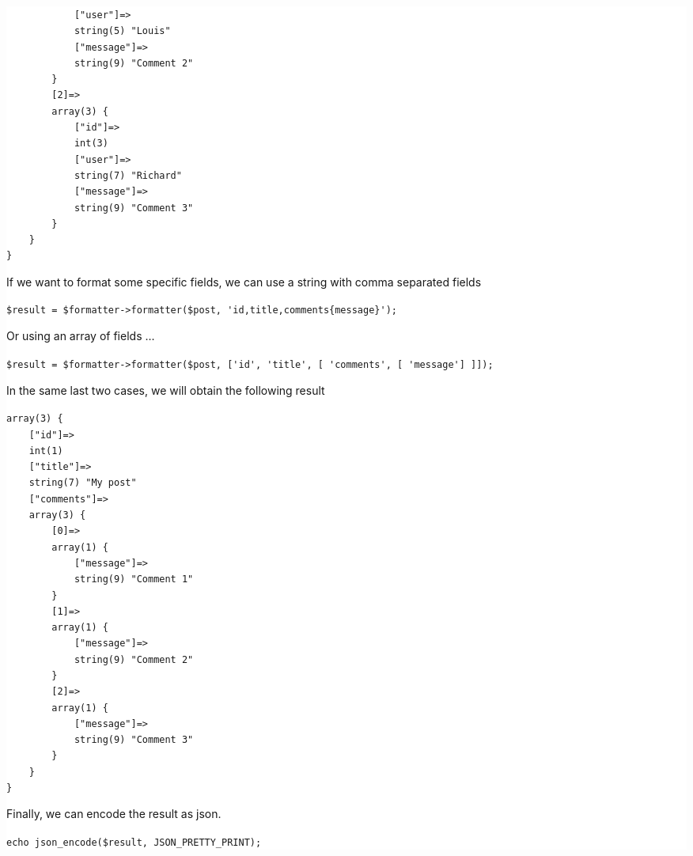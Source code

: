                 ["user"]=>
                string(5) "Louis"
                ["message"]=>
                string(9) "Comment 2"
            }
            [2]=>
            array(3) {
                ["id"]=>
                int(3)
                ["user"]=>
                string(7) "Richard"
                ["message"]=>
                string(9) "Comment 3"
            }
        }
    }

If we want to format some specific fields, we can use a string with comma separated fields

    $result = $formatter->formatter($post, 'id,title,comments{message}');

Or using an array of fields ...

    $result = $formatter->formatter($post, ['id', 'title', [ 'comments', [ 'message'] ]]);

In the same last two cases, we will obtain the following result

    array(3) {
        ["id"]=>
        int(1)
        ["title"]=>
        string(7) "My post"
        ["comments"]=>
        array(3) {
            [0]=>
            array(1) {
                ["message"]=>
                string(9) "Comment 1"
            }
            [1]=>
            array(1) {
                ["message"]=>
                string(9) "Comment 2"
            }
            [2]=>
            array(1) {
                ["message"]=>
                string(9) "Comment 3"
            }
        }
    }

Finally, we can encode the result as json.

    echo json_encode($result, JSON_PRETTY_PRINT);
